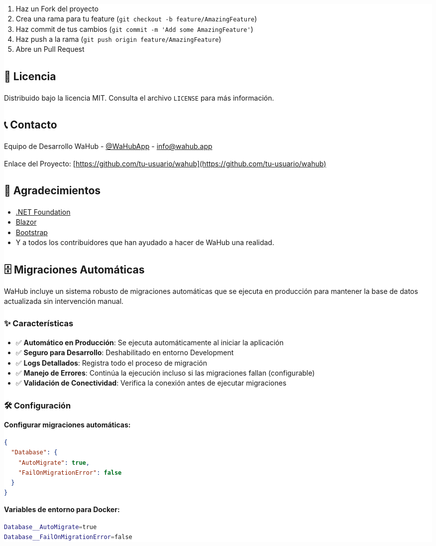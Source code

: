 1. Haz un Fork del proyecto
2. Crea una rama para tu feature (`git checkout -b feature/AmazingFeature`)
3. Haz commit de tus cambios (`git commit -m 'Add some AmazingFeature'`)
4. Haz push a la rama (`git push origin feature/AmazingFeature`)
5. Abre un Pull Request

## 📄 Licencia
Distribuido bajo la licencia MIT. Consulta el archivo `LICENSE` para más información.

## 📞 Contacto
Equipo de Desarrollo WaHub - [@WaHubApp](https://twitter.com/WaHubApp) - info@wahub.app

Enlace del Proyecto: [https://github.com/tu-usuario/wahub](https://github.com/tu-usuario/wahub)

## 🙏 Agradecimientos
- [.NET Foundation](https://dotnetfoundation.org/)
- [Blazor](https://dotnet.microsoft.com/apps/aspnet/web-apps/blazor)
- [Bootstrap](https://getbootstrap.com/)
- Y a todos los contribuidores que han ayudado a hacer de WaHub una realidad.

## 🗄️ Migraciones Automáticas

WaHub incluye un sistema robusto de migraciones automáticas que se ejecuta en producción para mantener la base de datos actualizada sin intervención manual.

### ✨ Características

- ✅ **Automático en Producción**: Se ejecuta automáticamente al iniciar la aplicación
- ✅ **Seguro para Desarrollo**: Deshabilitado en entorno Development
- ✅ **Logs Detallados**: Registra todo el proceso de migración
- ✅ **Manejo de Errores**: Continúa la ejecución incluso si las migraciones fallan (configurable)
- ✅ **Validación de Conectividad**: Verifica la conexión antes de ejecutar migraciones

### 🛠️ Configuración

**Configurar migraciones automáticas:**
```json
{
  "Database": {
    "AutoMigrate": true,
    "FailOnMigrationError": false
  }
}
```

**Variables de entorno para Docker:**
```bash
Database__AutoMigrate=true
Database__FailOnMigrationError=false
```
